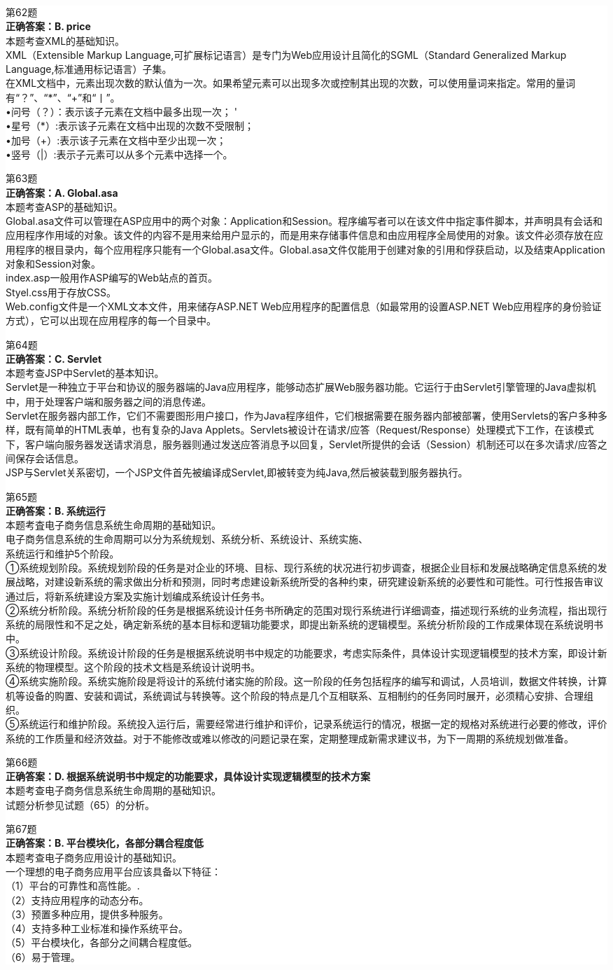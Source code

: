 第62题  
**正确答案：B. price**  
本题考查XML的基础知识。  
XML（Extensible Markup Language,可扩展标记语言）是专门为Web应用设计且简化的SGML（Standard Generalized Markup Language,标准通用标记语言）子集。  
在XML文档中，元素出现次数的默认值为一次。如果希望元素可以出现多次或控制其出现的次数，可以使用量词来指定。常用的量词有“？”、“\*”、“+”和“丨”。  
•问号（？）：表示该子元素在文档中最多出现一次； '  
•星号（\*）:表示该子元素在文档中出现的次数不受限制；  
•加号（+）:表示该子元素在文档中至少出现一次；  
•竖号（|）:表示子元素可以从多个元素中选择一个。  
  
第63题  
**正确答案：A. Global.asa**  
本题考查ASP的基础知识。  
Global.asa文件可以管理在ASP应用中的两个对象：Application和Session。程序编写者可以在该文件中指定事件脚本，并声明具有会话和应用程序作用域的对象。该文件的内容不是用来给用户显示的，而是用来存储事件信息和由应用程序全局使用的对象。该文件必须存放在应用程序的根目录内，每个应用程序只能有一个Global.asa文件。Global.asa文件仅能用于创建对象的引用和俘获启动，以及结束Application对象和Session对象。  
index.asp一般用作ASP编写的Web站点的首页。  
Styel.css用于存放CSS。  
Web.config文件是一个XML文本文件，用来储存ASP.NET Web应用程序的配置信息（如最常用的设置ASP.NET Web应用程序的身份验证方式），它可以出现在应用程序的每一个目录中。  
  
第64题  
**正确答案：C. Servlet**  
本题考查JSP中Servlet的基本知识。  
Servlet是一种独立于平台和协议的服务器端的Java应用程序，能够动态扩展Web服务器功能。它运行于由Servlet引擎管理的Java虚拟机中，用于处理客户端和服务器之间的消息传递。  
Servlet在服务器内部工作，它们不需要图形用户接口，作为Java程序组件，它们根据需要在服务器内部被部署，使用Servlets的客户多种多样，既有简单的HTML表单，也有复杂的Java Applets。Servlets被设计在请求/应答（Request/Response）处理模式下工作，在该模式下，客户端向服务器发送请求消息，服务器则通过发送应答消息予以回复，Servlet所提供的会话（Session）机制还可以在多次请求/应答之间保存会话信息。  
JSP与Servlet关系密切，一个JSP文件首先被编译成Servlet,即被转变为纯Java,然后被装载到服务器执行。  
  
第65题  
**正确答案：B. 系统运行**  
本题考査电子商务信息系统生命周期的基础知识。  
电子商务信息系统的生命周期可以分为系统规划、系统分析、系统设计、系统实施、  
系统运行和维护5个阶段。  
①系统规划阶段。系统规划阶段的任务是对企业的环境、目标、现行系统的状况进行初步调查，根据企业目标和发展战略确定信息系统的发展战略，对建设新系统的需求做出分析和预测，同时考虑建设新系统所受的各种约束，研究建设新系统的必要性和可能性。可行性报告审议通过后，将新系统建设方案及实施计划编成系统设计任务书。  
②系统分析阶段。系统分析阶段的任务是根据系统设计任务书所确定的范围对现行系统进行详细调查，描述现行系统的业务流程，指出现行系统的局限性和不足之处，确定新系统的基本目标和逻辑功能要求，即提出新系统的逻辑模型。系统分析阶段的工作成果体现在系统说明书中。  
③系统设计阶段。系统设计阶段的任务是根据系统说明书中规定的功能要求，考虑实际条件，具体设计实现逻辑模型的技术方案，即设计新系统的物理模型。这个阶段的技术文档是系统设计说明书。  
④系统实施阶段。系统实施阶段是将设计的系统付诸实施的阶段。这一阶段的任务包括程序的编写和调试，人员培训，数据文件转换，计算机等设备的购置、安装和调试，系统调试与转换等。这个阶段的特点是几个互相联系、互相制约的任务同时展开，必须精心安排、合理组织。  
⑤系统运行和维护阶段。系统投入运行后，需要经常进行维护和评价，记录系统运行的情况，根据一定的规格对系统进行必要的修改，评价系统的工作质量和经济效益。对于不能修改或难以修改的问题记录在案，定期整理成新需求建议书，为下一周期的系统规划做准备。  
  
第66题  
**正确答案：D. 根据系统说明书中规定的功能要求，具体设计实现逻辑模型的技术方案**  
本题考查电子商务信息系统生命周期的基础知识。  
试题分析参见试题（65）的分析。  
  
第67题  
**正确答案：B. 平台模块化，各部分耦合程度低**  
本题考查电子商务应用设计的基础知识。  
一个理想的电子商务应用平台应该具备以下特征：  
（1）平台的可靠性和高性能。.  
（2）支持应用程序的动态分布。  
（3）预置多种应用，提供多种服务。  
（4）支持多种工业标准和操作系统平台。  
（5）平台模块化，各部分之间耦合程度低。  
（6）易于管理。  
  